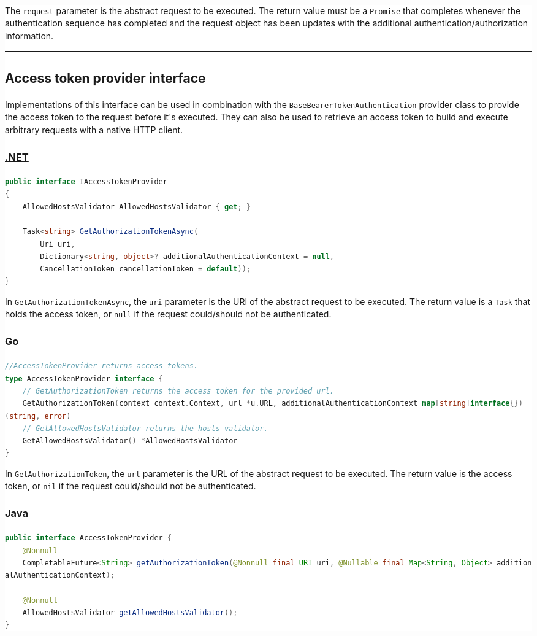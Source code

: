 The `request` parameter is the abstract request to be executed. The return value must be a `Promise` that completes whenever the authentication sequence has completed and the request object has been updates with the additional authentication/authorization information.



---

## Access token provider interface

Implementations of this interface can be used in combination with the `BaseBearerTokenAuthentication` provider class to provide the access token to the request before it's executed. They can also be used to retrieve an access token to build and execute arbitrary requests with a native HTTP client.


### [.NET](#tab/c#)

```csharp
public interface IAccessTokenProvider
{
    AllowedHostsValidator AllowedHostsValidator { get; }

    Task<string> GetAuthorizationTokenAsync(
        Uri uri,
        Dictionary<string, object>? additionalAuthenticationContext = null,
        CancellationToken cancellationToken = default));
}
```

In `GetAuthorizationTokenAsync`, the `uri` parameter is the URI of the abstract request to be executed. The return value is a `Task` that holds the access token, or `null` if the request could/should not be authenticated.

### [Go](#tab/go)

```go
//AccessTokenProvider returns access tokens.
type AccessTokenProvider interface {
    // GetAuthorizationToken returns the access token for the provided url.
    GetAuthorizationToken(context context.Context, url *u.URL, additionalAuthenticationContext map[string]interface{}) (string, error)
    // GetAllowedHostsValidator returns the hosts validator.
    GetAllowedHostsValidator() *AllowedHostsValidator
}
```

In `GetAuthorizationToken`, the `url` parameter is the URL of the abstract request to be executed. The return value is the access token, or `nil` if the request could/should not be authenticated.

### [Java](#tab/java)

```java
public interface AccessTokenProvider {
    @Nonnull
    CompletableFuture<String> getAuthorizationToken(@Nonnull final URI uri, @Nullable final Map<String, Object> additionalAuthenticationContext);

    @Nonnull
    AllowedHostsValidator getAllowedHostsValidator();
}
```
